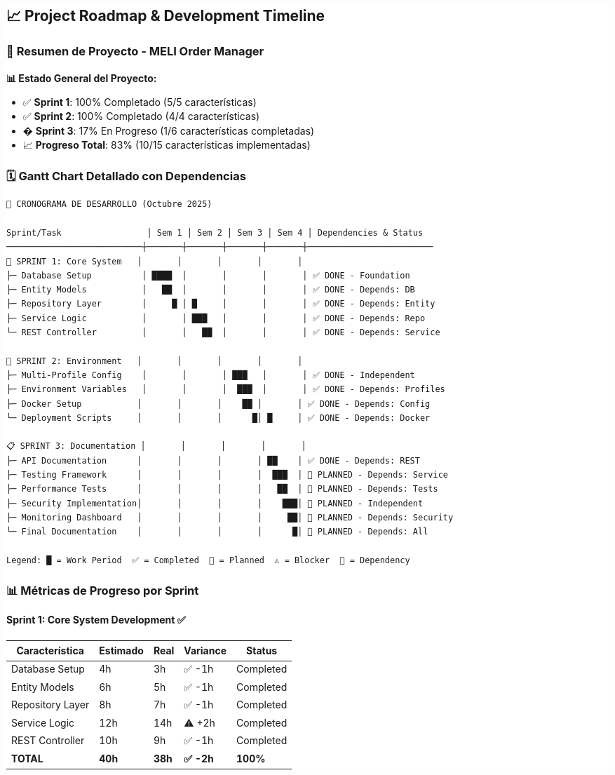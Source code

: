## 📈 **Project Roadmap & Development Timeline**

### 🎯 **Resumen de Proyecto - MELI Order Manager**

**📊 Estado General del Proyecto:**
- ✅ **Sprint 1**: 100% Completado (5/5 características)
- ✅ **Sprint 2**: 100% Completado (4/4 características) 
- � **Sprint 3**: 17% En Progreso (1/6 características completadas)
- 📈 **Progreso Total**: 83% (10/15 características implementadas)

### 🗓️ **Gantt Chart Detallado con Dependencias**

```
📅 CRONOGRAMA DE DESARROLLO (Octubre 2025)

Sprint/Task                 │ Sem 1 │ Sem 2 │ Sem 3 │ Sem 4 │ Dependencies & Status
───────────────────────────┼───────┼───────┼───────┼───────┼─────────────────────────
🚀 SPRINT 1: Core System   │       │       │       │       │
├─ Database Setup          │ ████  │       │       │       │ ✅ DONE - Foundation
├─ Entity Models           │   ██  │       │       │       │ ✅ DONE - Depends: DB
├─ Repository Layer        │     █ │ █     │       │       │ ✅ DONE - Depends: Entity
├─ Service Logic           │       │ ███   │       │       │ ✅ DONE - Depends: Repo
└─ REST Controller         │       │   ██  │       │       │ ✅ DONE - Depends: Service

🌟 SPRINT 2: Environment   │       │       │       │       │
├─ Multi-Profile Config    │       │       │ ███   │       │ ✅ DONE - Independent
├─ Environment Variables   │       │       │  ███  │       │ ✅ DONE - Depends: Profiles
├─ Docker Setup           │       │       │    ██ │       │ ✅ DONE - Depends: Config
└─ Deployment Scripts     │       │       │      █│ █     │ ✅ DONE - Depends: Docker

📋 SPRINT 3: Documentation │       │       │       │       │
├─ API Documentation      │       │       │       │ ██    │ ✅ DONE - Depends: REST
├─ Testing Framework      │       │       │       │  ███  │ 🔲 PLANNED - Depends: Service
├─ Performance Tests      │       │       │       │   ██  │ 🔲 PLANNED - Depends: Tests
├─ Security Implementation│       │       │       │    ███│ 🔲 PLANNED - Independent  
├─ Monitoring Dashboard   │       │       │       │     ██│ 🔲 PLANNED - Depends: Security
└─ Final Documentation    │       │       │       │      █│ 🔲 PLANNED - Depends: All

Legend: █ = Work Period  ✅ = Completed  🔲 = Planned  ⚠️ = Blocker  🔗 = Dependency
```

### 📊 **Métricas de Progreso por Sprint**

#### **Sprint 1: Core System Development ✅**
| Característica | Estimado | Real | Variance | Status |
|---------------|----------|------|----------|---------|
| Database Setup | 4h | 3h | ✅ -1h | Completed |
| Entity Models | 6h | 5h | ✅ -1h | Completed |
| Repository Layer | 8h | 7h | ✅ -1h | Completed |
| Service Logic | 12h | 14h | ⚠️ +2h | Completed |
| REST Controller | 10h | 9h | ✅ -1h | Completed |
| **TOTAL** | **40h** | **38h** | **✅ -2h** | **100%** |
